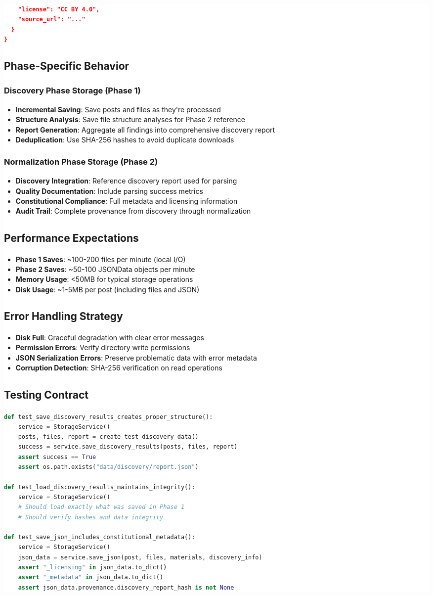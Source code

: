 ```json
    "license": "CC BY 4.0",
    "source_url": "..."
  }
}
```

## Phase-Specific Behavior

### Discovery Phase Storage (Phase 1)
- **Incremental Saving**: Save posts and files as they're processed
- **Structure Analysis**: Save file structure analyses for Phase 2 reference
- **Report Generation**: Aggregate all findings into comprehensive discovery report
- **Deduplication**: Use SHA-256 hashes to avoid duplicate downloads

### Normalization Phase Storage (Phase 2)
- **Discovery Integration**: Reference discovery report used for parsing
- **Quality Documentation**: Include parsing success metrics
- **Constitutional Compliance**: Full metadata and licensing information
- **Audit Trail**: Complete provenance from discovery through normalization

## Performance Expectations
- **Phase 1 Saves**: ~100-200 files per minute (local I/O)
- **Phase 2 Saves**: ~50-100 JSONData objects per minute
- **Memory Usage**: <50MB for typical storage operations
- **Disk Usage**: ~1-5MB per post (including files and JSON)

## Error Handling Strategy
- **Disk Full**: Graceful degradation with clear error messages
- **Permission Errors**: Verify directory write permissions
- **JSON Serialization Errors**: Preserve problematic data with error metadata
- **Corruption Detection**: SHA-256 verification on read operations

## Testing Contract
```python
def test_save_discovery_results_creates_proper_structure():
    service = StorageService()
    posts, files, report = create_test_discovery_data()
    success = service.save_discovery_results(posts, files, report)
    assert success == True
    assert os.path.exists("data/discovery/report.json")

def test_load_discovery_results_maintains_integrity():
    service = StorageService()
    # Should load exactly what was saved in Phase 1
    # Should verify hashes and data integrity

def test_save_json_includes_constitutional_metadata():
    service = StorageService()
    json_data = service.save_json(post, files, materials, discovery_info)
    assert "_licensing" in json_data.to_dict()
    assert "_metadata" in json_data.to_dict()
    assert json_data.provenance.discovery_report_hash is not None
```
